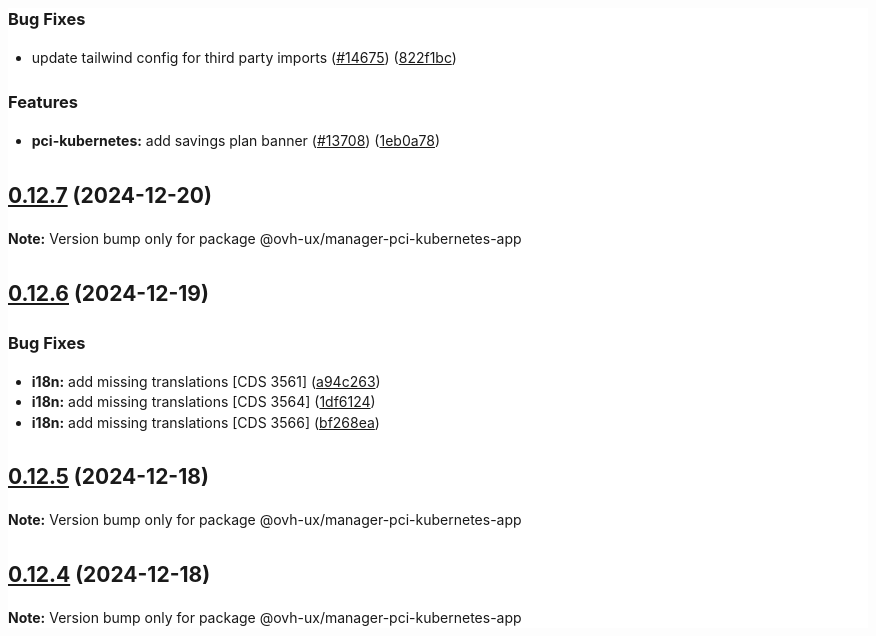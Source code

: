 
### Bug Fixes

* update tailwind config for third party imports ([#14675](https://github.com/ovh/manager/issues/14675)) ([822f1bc](https://github.com/ovh/manager/commit/822f1bcb7c46a4d6b77050f8ee8fb58150a51fd3))


### Features

* **pci-kubernetes:** add savings plan banner ([#13708](https://github.com/ovh/manager/issues/13708)) ([1eb0a78](https://github.com/ovh/manager/commit/1eb0a7889e0a4c21f4606427aaee832e94a48861))





## [0.12.7](https://github.com/ovh/manager/compare/@ovh-ux/manager-pci-kubernetes-app@0.12.6...@ovh-ux/manager-pci-kubernetes-app@0.12.7) (2024-12-20)

**Note:** Version bump only for package @ovh-ux/manager-pci-kubernetes-app





## [0.12.6](https://github.com/ovh/manager/compare/@ovh-ux/manager-pci-kubernetes-app@0.12.5...@ovh-ux/manager-pci-kubernetes-app@0.12.6) (2024-12-19)


### Bug Fixes

* **i18n:** add missing translations [CDS 3561] ([a94c263](https://github.com/ovh/manager/commit/a94c26385f5c7e795ead6305b143226819948136))
* **i18n:** add missing translations [CDS 3564] ([1df6124](https://github.com/ovh/manager/commit/1df61248f325a3693883d07a54c36bd3cc355799))
* **i18n:** add missing translations [CDS 3566] ([bf268ea](https://github.com/ovh/manager/commit/bf268eafdc0980397312f65fc75efa1a5829a7ea))





## [0.12.5](https://github.com/ovh/manager/compare/@ovh-ux/manager-pci-kubernetes-app@0.12.4...@ovh-ux/manager-pci-kubernetes-app@0.12.5) (2024-12-18)

**Note:** Version bump only for package @ovh-ux/manager-pci-kubernetes-app





## [0.12.4](https://github.com/ovh/manager/compare/@ovh-ux/manager-pci-kubernetes-app@0.12.3...@ovh-ux/manager-pci-kubernetes-app@0.12.4) (2024-12-18)

**Note:** Version bump only for package @ovh-ux/manager-pci-kubernetes-app
